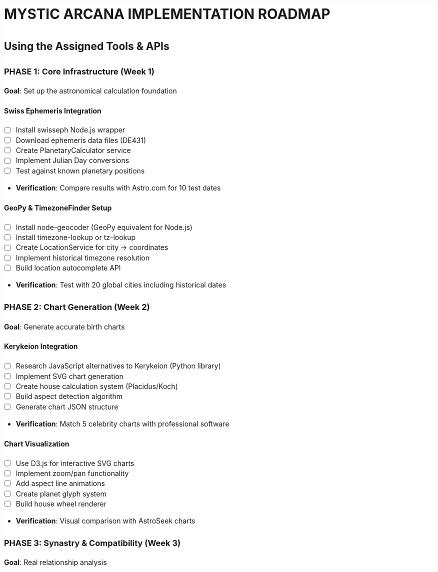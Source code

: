 # MYSTIC ARCANA IMPLEMENTATION ROADMAP

## Using the Assigned Tools & APIs

### PHASE 1: Core Infrastructure (Week 1)

**Goal**: Set up the astronomical calculation foundation

#### Swiss Ephemeris Integration

- [ ] Install swisseph Node.js wrapper
- [ ] Download ephemeris data files (DE431)
- [ ] Create PlanetaryCalculator service
- [ ] Implement Julian Day conversions
- [ ] Test against known planetary positions
- **Verification**: Compare results with Astro.com for 10 test dates

#### GeoPy & TimezoneFinder Setup

- [ ] Install node-geocoder (GeoPy equivalent for Node.js)
- [ ] Install timezone-lookup or tz-lookup
- [ ] Create LocationService for city → coordinates
- [ ] Implement historical timezone resolution
- [ ] Build location autocomplete API
- **Verification**: Test with 20 global cities including historical dates

### PHASE 2: Chart Generation (Week 2)

**Goal**: Generate accurate birth charts

#### Kerykeion Integration

- [ ] Research JavaScript alternatives to Kerykeion (Python library)
- [ ] Implement SVG chart generation
- [ ] Create house calculation system (Placidus/Koch)
- [ ] Build aspect detection algorithm
- [ ] Generate chart JSON structure
- **Verification**: Match 5 celebrity charts with professional software

#### Chart Visualization

- [ ] Use D3.js for interactive SVG charts
- [ ] Implement zoom/pan functionality
- [ ] Add aspect line animations
- [ ] Create planet glyph system
- [ ] Build house wheel renderer
- **Verification**: Visual comparison with AstroSeek charts

### PHASE 3: Synastry & Compatibility (Week 3)

**Goal**: Real relationship analysis
